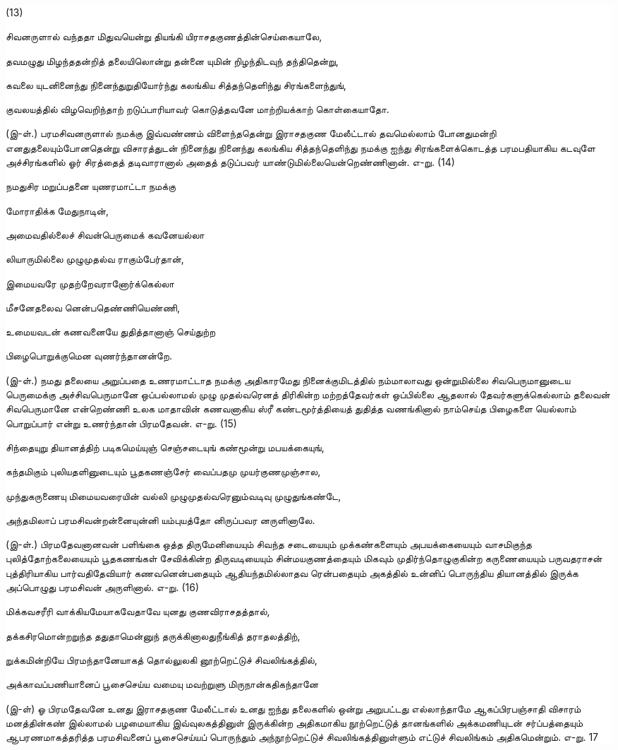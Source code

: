 (13)  

சிவனருளால் வந்ததா மிதுவயென்று தியங்கி யிராசதகுணத்தின்செய்கையாலே,  

தவமழுது மிழந்ததன்றித் தலையிலொன்று தன்னை யுமின் றிழந்திடவுந் தந்திதென்று,  

கவலை யுடனினைந்து நினைந்துறுதியோர்ந்து கலங்கிய சித்தந்தெளிந்து சிரங்களைந்துங்,  

குவலயத்தில் விழவெறிந்தாற் றடுப்பாரியாவர் கொடுத்தவனே மாற்றியக்காற் கொள்கையாதோ.  

(இ-ள்.) பரமசிவனருளால் நமக்கு இவ்வண்ணம் விளைந்ததென்று இராசதகுண மேலீட்டால் தவமெல்லாம் போனதுமன்றி எனதுதலையும்போனதென்று விசாரத்துடன் நினைந்து நினைந்து கலங்கிய சித்தந்தெளிந்து நமக்கு ஐந்து சிரங்களைக்கொடத்த பரமபதியாகிய கடவுளே அச்சிரங்களில் ஓர் சிரத்தைத் தடிவாரானால் அதைத் தடுப்பவர் யாண்டுமில்லையென்றெண்ணினான். எ-று. (14)  

நமதுசிர மறுப்பதனை யுணரமாட்டா நமக்கு  

மோராதிக்க மேதுநாடின்,  

அமைவதில்லைச் சிவன்பெருமைக் கவனேயல்லா  

லியாருமில்லை முழுமுதல்வ ராகும்பேர்தான்,  

இமையவரே முதற்றேவரானோர்க்கெல்லா  

மீசனேதலைவ னென்பதெண்ணியெண்ணி,  

உமையவடன் கணவனையே துதித்தானாஞ் செய்துற்ற  

பிழைபொறுக்குமென வுணர்ந்தானன்றே.  

(இ-ள்.) நமது தலையை அறுப்பதை உணரமாட்டாத நமக்கு அதிகாரமேது நினைக்குமிடத்தில் நம்மாலாவது ஒன்றுமில்லை சிவபெருமானுடைய பெருமைக்கு அச்சிவபெருமானே ஒப்பல்லாமல் முழு முதல்வரெனத் திரிகின்ற மற்றத்தேவர்கள் ஒப்பில்லை ஆதலால் தேவர்களுக்கெல்லாம் தலைவன் சிவபெருமானே என்றெண்ணி உலக மாதாவின் கணவனாகிய ஸ்ரீ கண்டமூர்த்தியைத் துதித்த வணங்கினால் நாம்செய்த பிழைகளை யெல்லாம் பொறுப்பார் என்று உணர்ந்தான் பிரமதேவன். எ-று. (15)  

சிந்தையுறு தியானத்திற் படிகமெய்யுஞ் செஞ்சடையுங் கண்மூன்று மபயக்கையுங்,  

கந்தமிகும் புலியதளினுடையும் பூதகணஞ்சேர் வைப்பதமு முயர்குணமுஞ்சால,  

முந்துகருணையு மிமையவரையின் வல்லி முழுமுதல்வரெனும்வடிவு முழுதுங்கண்டே,  

அந்தமிலாப் பரமசிவன்றன்னையுன்னி யம்புயத்தோ னிருப்பவர னருளினாலே.  

(இ-ள்.) பிரமதேவனானவன் பளிங்கை ஒத்த திருமேனியையும் சிவந்த சடையையும் முக்கண்களையும் அபயக்கையையும் வாசமிகுந்த புலித்தோற்கலையையும் பூதகணங்கள் சேவிக்கின்ற திருவடியையும் சின்மயகுணத்தையும் மிகவும் முதிர்ந்தொழுகுகின்ற கருணையையும் பருவதராசன் புத்திரியாகிய பார்வதிதேவியார் கணவனென்பதையும் ஆதியந்தமில்லாதவ ரென்பதையும் அகத்தில் உன்னிப் பொருந்திய தியானத்தில் இருக்க அப்பொழுது பரமசிவன் அருளினால். எ-று. (16)  

மிக்கவசரீரி வாக்கியமேயாகவேதாவே யுனது குணவிராசதத்தால்,  

தக்கசிரமொன்றறுந்த ததுதாமென்னுந் தருக்கினாலதுநீங்கித் தராதலத்திற்,  

றுக்கமின்றியே பிரமந்தானேயாகத் தொல்லுலகி னூற்றெட்டுச் சிவலிங்கத்தில்,  

அக்காவப்பணியானைப் பூசைசெய்ய வமையு மவற்றுளு மிருநான்கதிகந்தானே  

(இ-ள்) ஓ பிரமதேவனே உனது இராசதகுண மேலீட்டால் உனது ஐந்து தலைகளில் ஒன்று அறுபட்டது எல்லாந்தாமே ஆகப்பிரபஞ்சாதி விசாரம் மனத்தின்கண் இல்லாமல் பழமையாகிய இவ்வுலகத்தினுள் இருக்கின்ற அதிகமாகிய நூற்றெட்டுத் தானங்களில் அக்கமணியுடன் சர்ப்பத்தையும் ஆபரணமாகத்தரித்த பரமசிவனைப் பூசைசெய்யப் பொருந்தும் அந்நூற்றெட்டுச் சிவலிங்கத்தினுள்ளும் எட்டுச் சிவலிங்கம் அதிகமென்றும். எ-று. 17  
